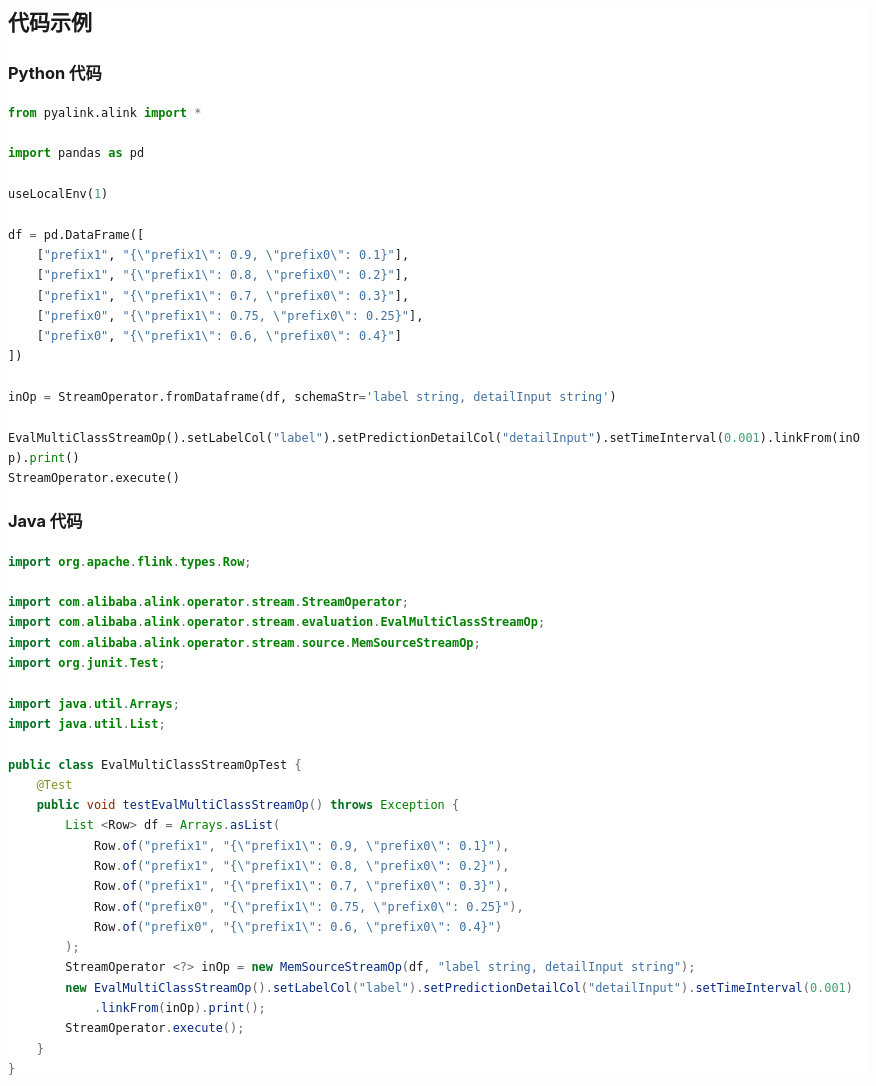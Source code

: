 

## 代码示例
### Python 代码
```python
from pyalink.alink import *

import pandas as pd

useLocalEnv(1)

df = pd.DataFrame([
    ["prefix1", "{\"prefix1\": 0.9, \"prefix0\": 0.1}"],
    ["prefix1", "{\"prefix1\": 0.8, \"prefix0\": 0.2}"],
    ["prefix1", "{\"prefix1\": 0.7, \"prefix0\": 0.3}"],
    ["prefix0", "{\"prefix1\": 0.75, \"prefix0\": 0.25}"],
    ["prefix0", "{\"prefix1\": 0.6, \"prefix0\": 0.4}"]
])

inOp = StreamOperator.fromDataframe(df, schemaStr='label string, detailInput string')

EvalMultiClassStreamOp().setLabelCol("label").setPredictionDetailCol("detailInput").setTimeInterval(0.001).linkFrom(inOp).print()
StreamOperator.execute()
```
### Java 代码
```java
import org.apache.flink.types.Row;

import com.alibaba.alink.operator.stream.StreamOperator;
import com.alibaba.alink.operator.stream.evaluation.EvalMultiClassStreamOp;
import com.alibaba.alink.operator.stream.source.MemSourceStreamOp;
import org.junit.Test;

import java.util.Arrays;
import java.util.List;

public class EvalMultiClassStreamOpTest {
	@Test
	public void testEvalMultiClassStreamOp() throws Exception {
		List <Row> df = Arrays.asList(
			Row.of("prefix1", "{\"prefix1\": 0.9, \"prefix0\": 0.1}"),
			Row.of("prefix1", "{\"prefix1\": 0.8, \"prefix0\": 0.2}"),
			Row.of("prefix1", "{\"prefix1\": 0.7, \"prefix0\": 0.3}"),
			Row.of("prefix0", "{\"prefix1\": 0.75, \"prefix0\": 0.25}"),
			Row.of("prefix0", "{\"prefix1\": 0.6, \"prefix0\": 0.4}")
		);
		StreamOperator <?> inOp = new MemSourceStreamOp(df, "label string, detailInput string");
		new EvalMultiClassStreamOp().setLabelCol("label").setPredictionDetailCol("detailInput").setTimeInterval(0.001)
			.linkFrom(inOp).print();
		StreamOperator.execute();
	}
}
```
